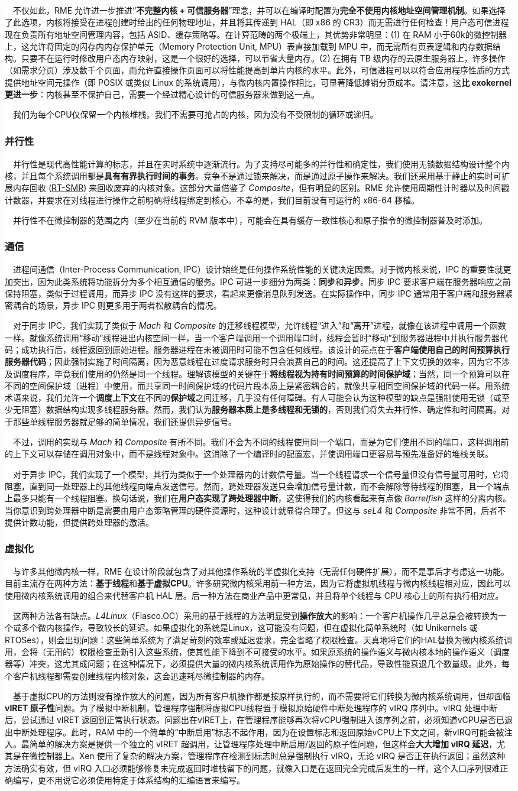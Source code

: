 &ensp;&ensp;不仅如此，RME 允许进一步推进“**不完整内核 + 可信服务器**”理念，并可以在编译时配置为**完全不使用内核地址空间管理机制**。如果选择了此选项，内核将接受在进程创建时给出的任何物理地址，并且将其传递到 HAL（即 x86 的 CR3）而无需进行任何检查！用户态可信进程现在负责所有地址空间管理内容，包括 ASID、缓存策略等。在计算范畴的两个极端上，其优势非常明显：(1) 在 RAM 小于60k的微控制器上，这允许将固定的闪存内内存保护单元（Memory Protection Unit, MPU）表直接加载到 MPU 中，而无需所有页表逻辑和内存数据结构。只要不在运行时修改用户态内存映射，这是一个很好的选择，可以节省大量内存。(2) 在拥有 TB 级内存的云原生服务器上，许多操作（如需求分页）涉及数千个页面，而允许直接操作页面可以将性能提高到单片内核的水平。此外，可信进程可以以符合应用程序性质的方式提供地址空间元操作（即 POSIX 或类似 Linux 的系统调用），与微内核内置操作相比，可显著降低摊销分页成本。请注意，这**比 exokernel 更进一步**：内核甚至不保护自己，需要一个经过精心设计的可信服务器来做到这一点。

&ensp;&ensp;我们为每个CPU仅保留一个内核堆栈。我们不需要可抢占的内核，因为没有不受限制的循环或递归。

### 并行性

&ensp;&ensp;并行性是现代高性能计算的标志，并且在实时系统中逐渐流行。为了支持尽可能多的并行性和确定性，我们使用无锁数据结构设计整个内核，并且每个系统调用都是**具有有界执行时间的事务**。竞争不是通过锁来解决，而是通过原子操作来解决。我们还采用基于静止的实时可扩展内存回收 ([RT-SMR](https://grace-liu.github.io/static/papers/18-RTAS-smr.pdf)) 来回收废弃的内核对象。这部分大量借鉴了 *Composite*，但有明显的区别。RME 允许使用周期性计时器以及时间戳计数器，并要求在对线程进行操作之前明确将线程绑定到核心。不幸的是，我们目前没有可运行的 x86-64 移植。

&ensp;&ensp;并行性不在微控制器的范围之内（至少在当前的 RVM 版本中），可能会在具有缓存一致性核心和原子指令的微控制器普及时添加。

### 通信

&ensp;&ensp;进程间通信（Inter-Process Communication, IPC）设计始终是任何操作系统性能的关键决定因素。对于微内核来说，IPC 的重要性就更加突出，因为此类系统将功能拆分为多个相互通信的服务。IPC 可进一步细分为两类：**同步**和**异步**。同步 IPC 要求客户端在服务器响应之前保持阻塞，类似于过程调用，而异步 IPC 没有这样的要求，看起来更像消息队列发送。在实际操作中，同步 IPC 通常用于客户端和服务器紧密耦合的场景，异步 IPC 则更多用于两者松散耦合的情况。

&ensp;&ensp;对于同步 IPC，我们实现了类似于 *Mach* 和 *Composite* 的迁移线程模型，允许线程“进入”和“离开”进程，就像在该进程中调用一个函数一样。就像系统调用“移动”线程进出内核空间一样，当一个客户端调用一个调用端口时，线程会暂时“移动”到服务器进程中并执行服务器代码；成功执行后，线程返回到原始进程。服务器进程在未被调用时可能不包含任何线程。该设计的亮点在于**客户端使用自己的时间预算执行服务器代码**；因此强制实施了时间隔离，因为恶意线程在过度请求服务时只会浪费自己的时间。这还提高了上下文切换的效率，因为它不涉及调度程序，毕竟我们使用的仍然是同一个线程。理解该模型的关键在于**将线程视为持有时间预算的时间保护域**；当然，同一个预算可以在不同的空间保护域（进程）中使用，而共享同一时间保护域的代码片段本质上是紧密耦合的，就像共享相同空间保护域的代码一样。用系统术语来说，我们允许一个**调度上下文**在不同的**保护域**之间迁移，几乎没有任何障碍。有人可能会认为这种模型的缺点是强制使用无锁（或至少无阻塞）数据结构实现多线程服务器。然而，我们认为**服务器本质上是多线程和无锁的**，否则我们将失去并行性、确定性和时间隔离。对于那些单线程服务器就足够的简单情况，我们还提供异步信号。

&ensp;&ensp;不过，调用的实现与 *Mach* 和 *Composite* 有所不同。我们不会为不同的线程使用同一个端口，而是为它们使用不同的端口，这样调用前的上下文可以存储在调用对象中，而不是线程对象中。这消除了一个编译时的配置宏，并使调用端口更容易与预先准备好的堆栈关联。

&ensp;&ensp;对于异步 IPC，我们实现了一个模型，其行为类似于一个处理器内的计数信号量。当一个线程请求一个信号量但没有信号量可用时，它将阻塞，直到同一处理器上的其他线程向端点发送信号。然而，跨处理器发送只会增加信号量计数，而不会解除等待线程的阻塞，且一个端点上最多只能有一个线程阻塞。换句话说，我们在**用户态实现了跨处理器中断**，这使得我们的内核看起来有点像 *Barrelfish* 这样的分离内核。当你意识到跨处理器中断是需要由用户态策略管理的硬件资源时，这种设计就显得合理了。但这与 *seL4* 和 *Composite* 非常不同，后者不提供计数功能，但提供跨处理器的激活。

### 虚拟化

&ensp;&ensp;与许多其他微内核一样，RME 在设计阶段就包含了对其他操作系统的半虚拟化支持（无需任何硬件扩展），而不是事后才考虑这一功能。目前主流存在两种方法：**基于线程**和**基于虚拟CPU**。许多研究微内核采用前一种方法，因为它将虚拟机线程与微内核线程相对应，因此可以使用微内核系统调用的组合来代替客户机 HAL 层。后一种方法在商业产品中更常见，并且将单个线程与 CPU 核心上的所有执行相对应。

&ensp;&ensp;这两种方法各有缺点。*L4Linux*（Fiasco.OC）采用的基于线程的方法明显受到**操作放大**的影响：一个客户机操作几乎总是会被转换为一个或多个微内核操作，导致较长的延迟。如果虚拟化的系统是Linux，这可能没有问题，但在虚拟化简单系统时（如 Unikernels 或 RTOSes），则会出现问题：这些简单系统为了满足苛刻的效率或延迟要求，完全省略了权限检查。天真地将它们的HAL替换为微内核系统调用，会将（无用的）权限检查重新引入这些系统，使其性能下降到不可接受的水平。如果原系统的操作语义与微内核本地的操作语义（调度器等）冲突，这尤其成问题；在这种情况下，必须提供大量的微内核系统调用作为原始操作的替代品，导致性能衰退几个数量级。此外，每个客户机线程都需要创建线程内核对象，这会迅速耗尽微控制器的内存。

&ensp;&ensp;基于虚拟CPU的方法则没有操作放大的问题，因为所有客户机操作都是按原样执行的，而不需要将它们转换为微内核系统调用，但却面临 **vIRET 原子性**问题。为了模拟中断机制，管理程序强制将虚拟CPU线程置于模拟原始硬件中断处理程序的 vIRQ 序列中。vIRQ 处理中断后，尝试通过 vIRET 返回到正常执行状态。问题出在vIRET上，在管理程序能够再次将vCPU强制进入该序列之前，必须知道vCPU是否已退出中断处理程序。此时，RAM 中的一个简单的“中断启用”标志不起作用，因为在设置标志和返回原始vCPU上下文之间，新vIRQ可能会被注入。最简单的解决方案是提供一个独立的 vIRET 超调用，让管理程序处理中断启用/返回的原子性问题，但这样会**大大增加 vIRQ 延迟**，尤其是在微控制器上。Xen 使用了复杂的解决方案，管理程序在检测到标志时总是强制执行 vIRQ，无论 vIRQ 是否正在执行返回；虽然这种方法确实有效，但 vIRQ 入口必须能够修复未完成返回时堆栈留下的问题，就像入口是在返回完全完成后发生的一样。这个入口序列很难正确编写，更不用说它必须使用特定于体系结构的汇编语言来编写。
